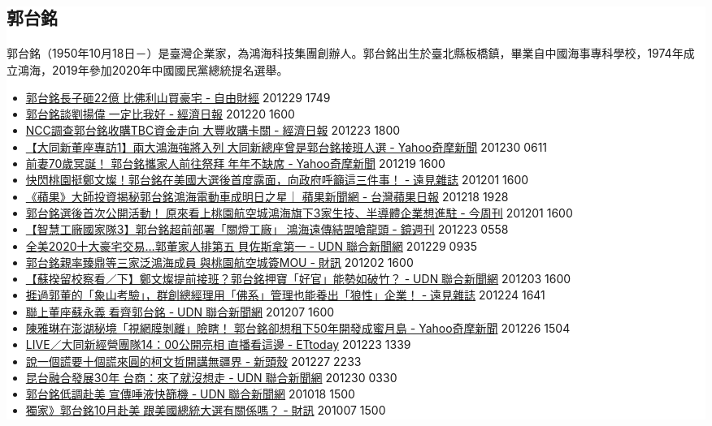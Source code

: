 ## 郭台銘

郭台銘（1950年10月18日－）是臺灣企業家，為鴻海科技集團創辦人。郭台銘出生於臺北縣板橋鎮，畢業自中國海事專科學校，1974年成立鴻海，2019年參加2020年中國國民黨總統提名選舉。


- [郭台銘長子砸22億 比佛利山買豪宅 - 自由財經](https://ec.ltn.com.tw/article/breakingnews/3395630 "郭台銘長子砸22億 比佛利山買豪宅 - 自由財經") 201229 1749
- [郭台銘談劉揚偉 一定比我好 - 經濟日報](https://money.udn.com/money/story/5612/5106278 "郭台銘談劉揚偉 一定比我好 - 經濟日報") 201220 1600
- [NCC調查郭台銘收購TBC資金走向 大豐收購卡關 - 經濟日報](https://money.udn.com/money/story/5612/5116369 "NCC調查郭台銘收購TBC資金走向 大豐收購卡關 - 經濟日報") 201223 1800
- [【大同新董座專訪1】兩大鴻海強將入列 大同新總座曾是郭台銘接班人選 - Yahoo奇摩新聞](https://tw.news.yahoo.com/%E5%A4%A7%E5%90%8C%E6%96%B0%E8%91%A3%E5%BA%A7%E5%B0%88%E8%A8%AA1-%E5%85%A9%E5%A4%A7%E9%B4%BB%E6%B5%B7%E5%BC%B7%E5%B0%87%E5%85%A5%E5%88%97-%E5%A4%A7%E5%90%8C%E6%96%B0%E7%B8%BD%E5%BA%A7%E6%9B%BE%E6%98%AF%E9%83%AD%E5%8F%B0%E9%8A%98%E6%8E%A5%E7%8F%AD%E4%BA%BA%E9%81%B8-215858458.html "【大同新董座專訪1】兩大鴻海強將入列 大同新總座曾是郭台銘接班人選 - Yahoo奇摩新聞") 201230 0611
- [前妻70歲冥誕！ 郭台銘攜家人前往祭拜 年年不缺席 - Yahoo奇摩新聞](https://tw.news.yahoo.com/%E5%89%8D%E5%A6%BB70%E6%AD%B2%E5%86%A5%E8%AA%95-%E9%83%AD%E5%8F%B0%E9%8A%98%E6%94%9C%E5%AE%B6%E4%BA%BA%E5%89%8D%E5%BE%80%E7%A5%AD%E6%8B%9C-%E5%B9%B4%E5%B9%B4%E4%B8%8D%E7%BC%BA%E5%B8%AD-132909841.html "前妻70歲冥誕！ 郭台銘攜家人前往祭拜 年年不缺席 - Yahoo奇摩新聞") 201219 1600
- [快閃桃園挺鄭文燦！郭台銘在美國大選後首度露面，向政府呼籲這三件事！ - 遠見雜誌](https://www.gvm.com.tw/article/76270 "快閃桃園挺鄭文燦！郭台銘在美國大選後首度露面，向政府呼籲這三件事！ - 遠見雜誌") 201201 1600
- [《蘋果》大師投資揭秘郭台銘鴻海電動車成明日之星｜ 蘋果新聞網 - 台灣蘋果日報](https://tw.appledaily.com/property/20201218/WP424DT7SVDNBIOSHQO3GUQIF4/ "《蘋果》大師投資揭秘郭台銘鴻海電動車成明日之星｜ 蘋果新聞網 - 台灣蘋果日報") 201218 1928
- [郭台銘選後首次公開活動！ 原來看上桃園航空城鴻海旗下3家生技、半導體企業想進駐 - 今周刊](https://www.businesstoday.com.tw/article/category/183015/post/202012010038/%E9%83%AD%E5%8F%B0%E9%8A%98%E9%81%B8%E5%BE%8C%E9%A6%96%E6%AC%A1%E5%85%AC%E9%96%8B%E6%B4%BB%E5%8B%95%EF%BC%81%20%E5%8E%9F%E4%BE%86%E7%9C%8B%E4%B8%8A%E6%A1%83%E5%9C%92%E8%88%AA%E7%A9%BA%E5%9F%8E%E3%80%80%E9%B4%BB%E6%B5%B7%E6%97%97%E4%B8%8B3%E5%AE%B6%E7%94%9F%E6%8A%80%E3%80%81%E5%8D%8A%E5%B0%8E%E9%AB%94%E4%BC%81%E6%A5%AD%E6%83%B3%E9%80%B2%E9%A7%90 "郭台銘選後首次公開活動！ 原來看上桃園航空城鴻海旗下3家生技、半導體企業想進駐 - 今周刊") 201201 1600
- [【智慧工廠國家隊3】郭台銘超前部署「關燈工廠」 鴻海遠傳結盟嗆龍頭 - 鏡週刊](https://www.mirrormedia.mg/story/20201222fin004/ "【智慧工廠國家隊3】郭台銘超前部署「關燈工廠」 鴻海遠傳結盟嗆龍頭 - 鏡週刊") 201223 0558
- [全美2020十大豪宅交易…郭董家人排第五 貝佐斯拿第一 - UDN 聯合新聞網](https://udn.com/news/story/6811/5129675?list_ch2_index "全美2020十大豪宅交易…郭董家人排第五 貝佐斯拿第一 - UDN 聯合新聞網") 201229 0935
- [郭台銘親率臻鼎等三家泛鴻海成員 與桃園航空城簽MOU - 財訊](https://www.wealth.com.tw/home/articles/28747 "郭台銘親率臻鼎等三家泛鴻海成員 與桃園航空城簽MOU - 財訊") 201202 1600
- [【蘇揆留校察看／下】鄭文燦提前接班？郭台銘押寶「好官」能勢如破竹？ - UDN 聯合新聞網](http://vip.udn.com/vip/story/121157/5062568 "【蘇揆留校察看／下】鄭文燦提前接班？郭台銘押寶「好官」能勢如破竹？ - UDN 聯合新聞網") 201203 1600
- [捱過郭董的「象山考驗」，群創總經理用「佛系」管理也能養出「狼性」企業！ - 遠見雜誌](https://www.gvm.com.tw/article/76581 "捱過郭董的「象山考驗」，群創總經理用「佛系」管理也能養出「狼性」企業！ - 遠見雜誌") 201224 1641
- [聯上董座蘇永義 看齊郭台銘 - UDN 聯合新聞網](https://udn.com/news/story/7254/5071084 "聯上董座蘇永義 看齊郭台銘 - UDN 聯合新聞網") 201207 1600
- [陳雅琳在澎湖秘境「視網膜剝離」險瞎！ 郭台銘卻想租下50年開發成蜜月島 - Yahoo奇摩新聞](https://tw.news.yahoo.com/%E9%99%B3%E9%9B%85%E7%90%B3%E5%9C%A8%E6%BE%8E%E6%B9%96%E7%A7%98%E5%A2%83%E8%A6%96%E7%B6%B2%E8%86%9C%E5%89%9D%E9%9B%A2%E9%9A%AA%E7%9E%8E%E9%83%AD%E5%8F%B0%E9%8A%98%E5%8D%BB%E6%83%B3%E7%A7%9F%E4%B8%8B50%E5%B9%B4%E9%96%8B%E7%99%BC%E6%88%90%E8%9C%9C%E6%9C%88%E5%B3%B6-070450416.html "陳雅琳在澎湖秘境「視網膜剝離」險瞎！ 郭台銘卻想租下50年開發成蜜月島 - Yahoo奇摩新聞") 201226 1504
- [LIVE／大同新經營團隊14：00公開亮相 直播看這邊 - ETtoday](https://finance.ettoday.net/news/1882608 "LIVE／大同新經營團隊14：00公開亮相 直播看這邊 - ETtoday") 201223 1339
- [說一個謊要十個謊來圓的柯文哲開講無疆界 - 新頭殼](https://newtalk.tw/citizen/view/56699 "說一個謊要十個謊來圓的柯文哲開講無疆界 - 新頭殼") 201227 2233
- [昆台融合發展30年 台商：來了就沒想走 - UDN 聯合新聞網](https://udn.com/news/story/7333/5132287?from=udn-catebreaknews_ch2 "昆台融合發展30年 台商：來了就沒想走 - UDN 聯合新聞網") 201230 0330
- [郭台銘低調赴美 宣傳唾液快篩機 - UDN 聯合新聞網](https://udn.com/news/story/7240/4943724 "郭台銘低調赴美 宣傳唾液快篩機 - UDN 聯合新聞網") 201018 1500
- [獨家》郭台銘10月赴美 跟美國總統大選有關係嗎？ - 財訊](https://www.wealth.com.tw/home/articles/27856 "獨家》郭台銘10月赴美 跟美國總統大選有關係嗎？ - 財訊") 201007 1500
